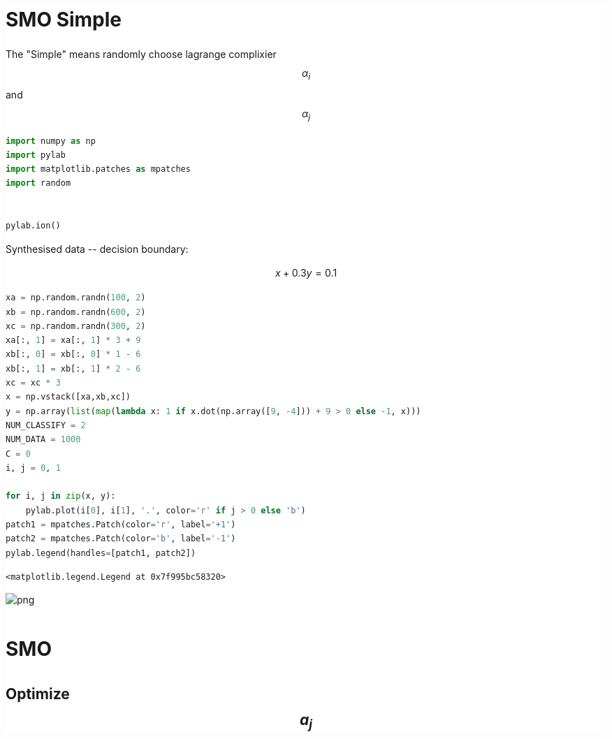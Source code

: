 
# SMO Simple
The "Simple" means randomly choose lagrange complixier $$\alpha_i$$ and $$\alpha_j$$


```python
import numpy as np
import pylab
import matplotlib.patches as mpatches
import random


pylab.ion()
```

Synthesised data -- decision boundary:

$$x + 0.3 y = 0.1$$


```python
xa = np.random.randn(100, 2)
xb = np.random.randn(600, 2)
xc = np.random.randn(300, 2)
xa[:, 1] = xa[:, 1] * 3 + 9
xb[:, 0] = xb[:, 0] * 1 - 6
xb[:, 1] = xb[:, 1] * 2 - 6
xc = xc * 3
x = np.vstack([xa,xb,xc])
y = np.array(list(map(lambda x: 1 if x.dot(np.array([9, -4])) + 9 > 0 else -1, x)))
NUM_CLASSIFY = 2
NUM_DATA = 1000
C = 0
i, j = 0, 1

for i, j in zip(x, y):
    pylab.plot(i[0], i[1], '.', color='r' if j > 0 else 'b')
patch1 = mpatches.Patch(color='r', label='+1')
patch2 = mpatches.Patch(color='b', label='-1')
pylab.legend(handles=[patch1, patch2])
```




    <matplotlib.legend.Legend at 0x7f995bc58320>




![png](output_3_1.png)


# SMO

## Optimize $$a_j$$
